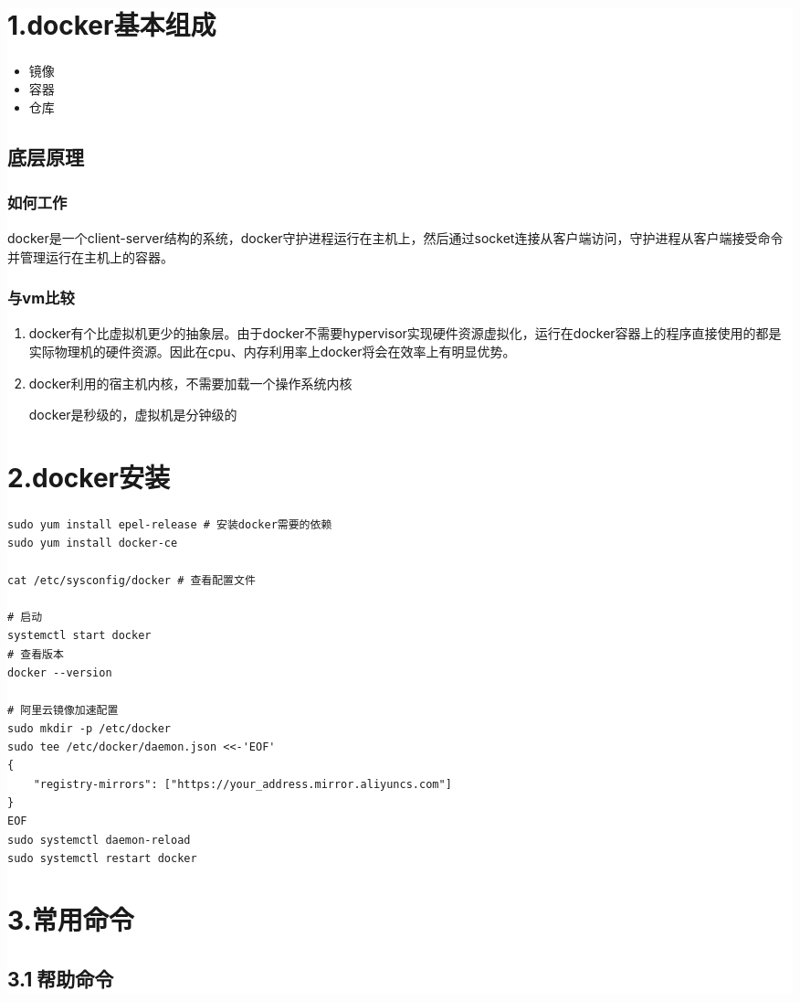 # 1.docker基本组成

- 镜像
- 容器
- 仓库

## 底层原理

### 如何工作

docker是一个client-server结构的系统，docker守护进程运行在主机上，然后通过socket连接从客户端访问，守护进程从客户端接受命令并管理运行在主机上的容器。

### 与vm比较

1. docker有个比虚拟机更少的抽象层。由于docker不需要hypervisor实现硬件资源虚拟化，运行在docker容器上的程序直接使用的都是实际物理机的硬件资源。因此在cpu、内存利用率上docker将会在效率上有明显优势。

2. docker利用的宿主机内核，不需要加载一个操作系统内核

   docker是秒级的，虚拟机是分钟级的

# 2.docker安装

```shell
sudo yum install epel-release # 安装docker需要的依赖
sudo yum install docker-ce

cat /etc/sysconfig/docker # 查看配置文件

# 启动
systemctl start docker
# 查看版本
docker --version

# 阿里云镜像加速配置
sudo mkdir -p /etc/docker
sudo tee /etc/docker/daemon.json <<-'EOF'
{
	"registry-mirrors": ["https://your_address.mirror.aliyuncs.com"]
}
EOF
sudo systemctl daemon-reload 
sudo systemctl restart docker
```

# 3.常用命令

## 3.1 帮助命令
